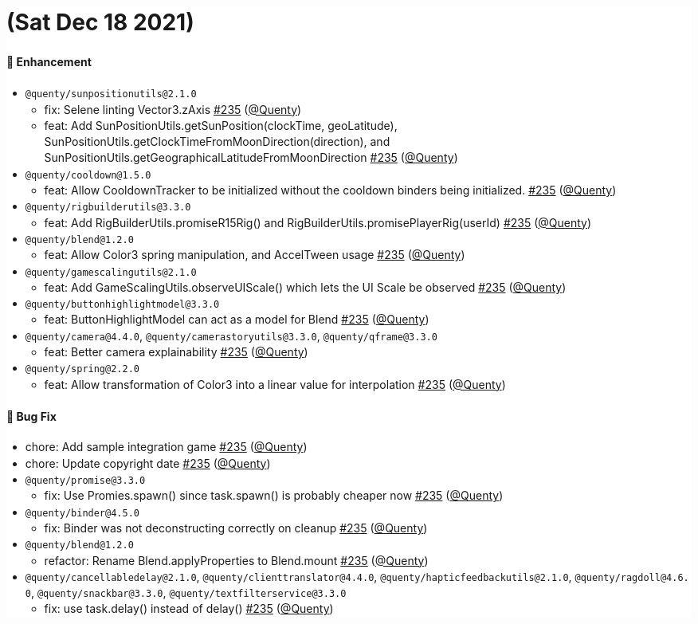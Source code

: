 # (Sat Dec 18 2021)

#### 🚀 Enhancement

- `@quenty/sunpositionutils@2.1.0`
  - fix: Selene linting Vector3.zAxis [#235](https://github.com/Quenty/NevermoreEngine/pull/235) ([@Quenty](https://github.com/Quenty))
  - feat: Add SunPositionUtils.getSunPosition(clockTime, geoLatitude), SunPositionUtils.getClockTimeFromMoonDirection(direction), and SunPositionUtils.getGeographicalLatitudeFromMoonDirection [#235](https://github.com/Quenty/NevermoreEngine/pull/235) ([@Quenty](https://github.com/Quenty))
- `@quenty/cooldown@1.5.0`
  - feat: Allow CooldownTracker to be initialized without the cooldown binders being initialized. [#235](https://github.com/Quenty/NevermoreEngine/pull/235) ([@Quenty](https://github.com/Quenty))
- `@quenty/rigbuilderutils@3.3.0`
  - feat: Add RigBuilderUtils.promiseR15Rig() and RigBuilderUtils.promisePlayerRig(userId) [#235](https://github.com/Quenty/NevermoreEngine/pull/235) ([@Quenty](https://github.com/Quenty))
- `@quenty/blend@1.2.0`
  - feat: Allow Color3 spring manipulation, and AccelTween usage [#235](https://github.com/Quenty/NevermoreEngine/pull/235) ([@Quenty](https://github.com/Quenty))
- `@quenty/gamescalingutils@2.1.0`
  - feat: Add GameScalingUtils.observeUIScale() which lets the UI Scale be observed [#235](https://github.com/Quenty/NevermoreEngine/pull/235) ([@Quenty](https://github.com/Quenty))
- `@quenty/buttonhighlightmodel@3.3.0`
  - feat: ButtonHighlightModel can act as a model for Blend [#235](https://github.com/Quenty/NevermoreEngine/pull/235) ([@Quenty](https://github.com/Quenty))
- `@quenty/camera@4.4.0`, `@quenty/camerastoryutils@3.3.0`, `@quenty/qframe@3.3.0`
  - feat: Better camera explainability [#235](https://github.com/Quenty/NevermoreEngine/pull/235) ([@Quenty](https://github.com/Quenty))
- `@quenty/spring@2.2.0`
  - feat: Allow transformation of Color3 into a linear value for interpolation [#235](https://github.com/Quenty/NevermoreEngine/pull/235) ([@Quenty](https://github.com/Quenty))

#### 🐛 Bug Fix

- chore: Add sample integration game [#235](https://github.com/Quenty/NevermoreEngine/pull/235) ([@Quenty](https://github.com/Quenty))
- chore: Update copyright date [#235](https://github.com/Quenty/NevermoreEngine/pull/235) ([@Quenty](https://github.com/Quenty))
- `@quenty/promise@3.3.0`
  - fix: Use Promies.spawn() since task.spawn() is probably cheaper now [#235](https://github.com/Quenty/NevermoreEngine/pull/235) ([@Quenty](https://github.com/Quenty))
- `@quenty/binder@4.5.0`
  - fix: Binder was not deconstructing correctly on cleanup [#235](https://github.com/Quenty/NevermoreEngine/pull/235) ([@Quenty](https://github.com/Quenty))
- `@quenty/blend@1.2.0`
  - refactor: Rename Blend.applyProperties to Blend.mount [#235](https://github.com/Quenty/NevermoreEngine/pull/235) ([@Quenty](https://github.com/Quenty))
- `@quenty/cancellabledelay@2.1.0`, `@quenty/clienttranslator@4.4.0`, `@quenty/hapticfeedbackutils@2.1.0`, `@quenty/ragdoll@4.6.0`, `@quenty/snackbar@3.3.0`, `@quenty/textfilterservice@3.3.0`
  - fix: use task.delay() instead of delay() [#235](https://github.com/Quenty/NevermoreEngine/pull/235) ([@Quenty](https://github.com/Quenty))
